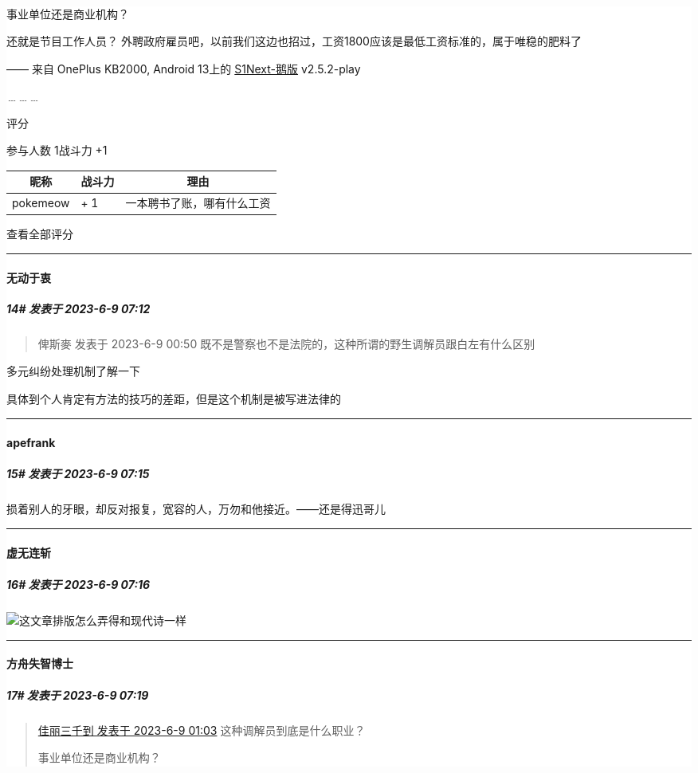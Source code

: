 事业单位还是商业机构？

还就是节目工作人员？</blockquote>
外聘政府雇员吧，以前我们这边也招过，工资1800应该是最低工资标准的，属于唯稳的肥料了

—— 来自 OnePlus KB2000, Android 13上的 [S1Next-鹅版](https://github.com/ykrank/S1-Next/releases) v2.5.2-play

﹍﹍﹍

评分

 参与人数 1战斗力 +1

|昵称|战斗力|理由|
|----|---|---|
| pokemeow| + 1|一本聘书了账，哪有什么工资|

查看全部评分

*****

####  无动于衷  
##### 14#       发表于 2023-6-9 07:12

<blockquote>俾斯麥 发表于 2023-6-9 00:50
既不是警察也不是法院的，这种所谓的野生调解员跟白左有什么区别</blockquote>
多元纠纷处理机制了解一下

具体到个人肯定有方法的技巧的差距，但是这个机制是被写进法律的

*****

####  apefrank  
##### 15#       发表于 2023-6-9 07:15

损着别人的牙眼，却反对报复，宽容的人，万勿和他接近。——还是得迅哥儿

*****

####  虚无连斩  
##### 16#       发表于 2023-6-9 07:16

<img src="https://static.saraba1st.com/image/smiley/face2017/068.png" referrerpolicy="no-referrer">这文章排版怎么弄得和现代诗一样

*****

####  方舟失智博士  
##### 17#       发表于 2023-6-9 07:19

<blockquote><a href="httphttps://bbs.saraba1st.com/2b/forum.php?mod=redirect&amp;goto=findpost&amp;pid=61194031&amp;ptid=2139160" target="_blank">佳丽三千到 发表于 2023-6-9 01:03</a>
这种调解员到底是什么职业？

事业单位还是商业机构？
